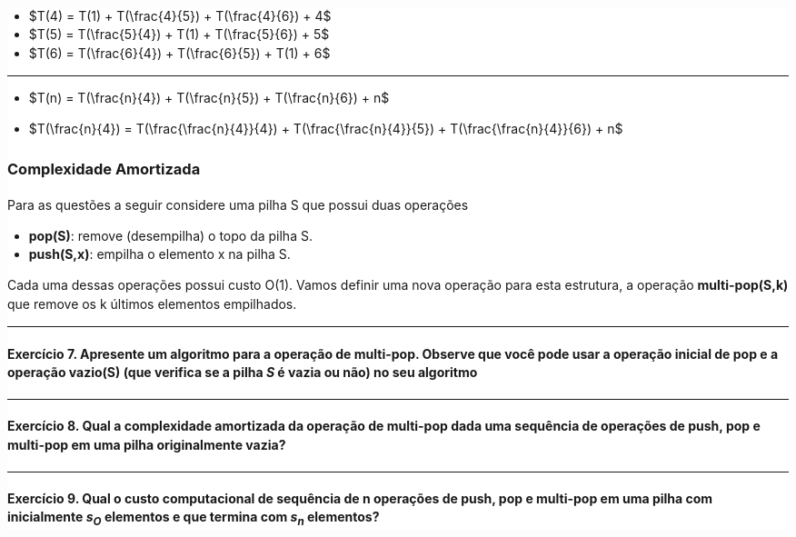 - $T(4) = T(1) + T(\frac{4}{5}) + T(\frac{4}{6}) + 4$
- $T(5) = T(\frac{5}{4}) + T(1) + T(\frac{5}{6}) + 5$
- $T(6) = T(\frac{6}{4}) + T(\frac{6}{5}) + T(1) + 6$

---

- $T(n) = T(\frac{n}{4}) + T(\frac{n}{5}) + T(\frac{n}{6}) + n$

- $T(\frac{n}{4}) = T(\frac{\frac{n}{4}}{4}) + T(\frac{\frac{n}{4}}{5}) + T(\frac{\frac{n}{4}}{6}) + n$

### Complexidade Amortizada

Para as questões a seguir considere uma pilha S que possui duas operações

- **pop(S)**: remove (desempilha) o topo da pilha S.
- **push(S,x)**: empilha o elemento x na pilha S.

Cada uma dessas operações possui custo O(1). Vamos definir uma nova operação para esta estrutura, a operação **multi-pop(S,k)** que remove os k últimos elementos empilhados.

---

#### **Exercício 7.** Apresente um algoritmo para a operação de **multi-pop**. Observe que você pode usar a operação inicial de pop e a operação **vazio(S)** (que verifica se a pilha $S$ é vazia ou não) no seu algoritmo

---

#### **Exercício 8.** Qual a complexidade amortizada da operação de **multi-pop** dada uma sequência de operações de push, pop e **multi-pop** em uma pilha originalmente vazia?

---

#### **Exercício 9.** Qual o custo computacional de sequência de n operações de **push**, **pop** e **multi-pop** em uma pilha com inicialmente $s_O$ elementos e que termina com $s_n$ elementos?
